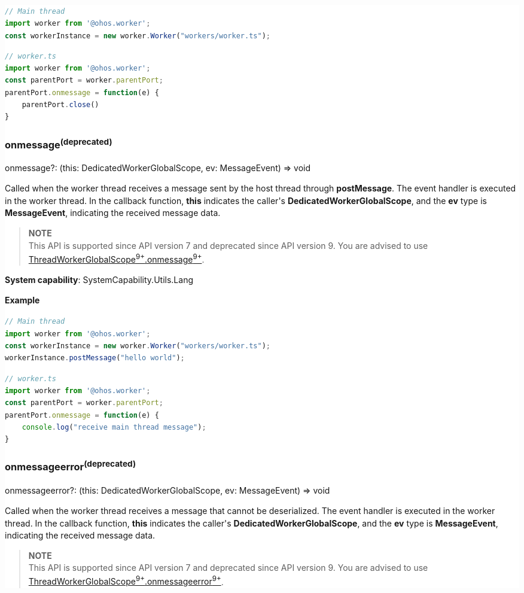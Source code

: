 ```js
// Main thread
import worker from '@ohos.worker';
const workerInstance = new worker.Worker("workers/worker.ts");
```
```js
// worker.ts
import worker from '@ohos.worker';
const parentPort = worker.parentPort;
parentPort.onmessage = function(e) {
    parentPort.close()
}
```


### onmessage<sup>(deprecated)</sup>

onmessage?: (this: DedicatedWorkerGlobalScope, ev: MessageEvent) =&gt; void

Called when the worker thread receives a message sent by the host thread through **postMessage**. The event handler is executed in the worker thread. In the callback function, **this** indicates the caller's **DedicatedWorkerGlobalScope**, and the **ev** type is **MessageEvent**, indicating the received message data.

> **NOTE**<br>
> This API is supported since API version 7 and deprecated since API version 9. You are advised to use [ThreadWorkerGlobalScope<sup>9+</sup>.onmessage<sup>9+</sup>](#onmessage9-1).

**System capability**: SystemCapability.Utils.Lang

**Example**

```js
// Main thread
import worker from '@ohos.worker';
const workerInstance = new worker.Worker("workers/worker.ts");
workerInstance.postMessage("hello world");
```
```js
// worker.ts
import worker from '@ohos.worker';
const parentPort = worker.parentPort;
parentPort.onmessage = function(e) {
    console.log("receive main thread message");
}
```


### onmessageerror<sup>(deprecated)</sup>

onmessageerror?: (this: DedicatedWorkerGlobalScope, ev: MessageEvent) =&gt; void

Called when the worker thread receives a message that cannot be deserialized. The event handler is executed in the worker thread. In the callback function, **this** indicates the caller's **DedicatedWorkerGlobalScope**, and the **ev** type is **MessageEvent**, indicating the received message data.

> **NOTE**<br>
> This API is supported since API version 7 and deprecated since API version 9. You are advised to use [ThreadWorkerGlobalScope<sup>9+</sup>.onmessageerror<sup>9+</sup>](#onmessageerror9-1).
